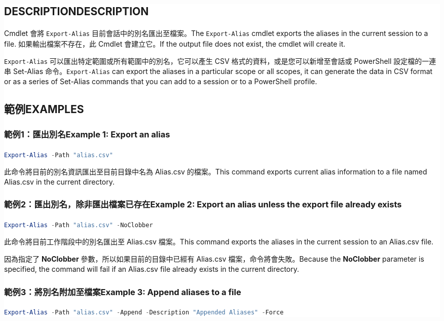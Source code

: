 ## <span data-ttu-id="efb93-109">DESCRIPTION</span><span class="sxs-lookup"><span data-stu-id="efb93-109">DESCRIPTION</span></span>

<span data-ttu-id="efb93-110">Cmdlet 會將 `Export-Alias` 目前會話中的別名匯出至檔案。</span><span class="sxs-lookup"><span data-stu-id="efb93-110">The `Export-Alias` cmdlet exports the aliases in the current session to a file.</span></span>
<span data-ttu-id="efb93-111">如果輸出檔案不存在，此 Cmdlet 會建立它。</span><span class="sxs-lookup"><span data-stu-id="efb93-111">If the output file does not exist, the cmdlet will create it.</span></span>

<span data-ttu-id="efb93-112">`Export-Alias` 可以匯出特定範圍或所有範圍中的別名，它可以產生 CSV 格式的資料，或是您可以新增至會話或 PowerShell 設定檔的一連串 Set-Alias 命令。</span><span class="sxs-lookup"><span data-stu-id="efb93-112">`Export-Alias` can export the aliases in a particular scope or all scopes, it can generate the data in CSV format or as a series of Set-Alias commands that you can add to a session or to a PowerShell profile.</span></span>

## <span data-ttu-id="efb93-113">範例</span><span class="sxs-lookup"><span data-stu-id="efb93-113">EXAMPLES</span></span>

### <span data-ttu-id="efb93-114">範例1：匯出別名</span><span class="sxs-lookup"><span data-stu-id="efb93-114">Example 1: Export an alias</span></span>

```powershell
Export-Alias -Path "alias.csv"
```

<span data-ttu-id="efb93-115">此命令將目前的別名資訊匯出至目前目錄中名為 Alias.csv 的檔案。</span><span class="sxs-lookup"><span data-stu-id="efb93-115">This command exports current alias information to a file named Alias.csv in the current directory.</span></span>

### <span data-ttu-id="efb93-116">範例2：匯出別名，除非匯出檔案已存在</span><span class="sxs-lookup"><span data-stu-id="efb93-116">Example 2: Export an alias unless the export file already exists</span></span>

```powershell
Export-Alias -Path "alias.csv" -NoClobber
```

<span data-ttu-id="efb93-117">此命令將目前工作階段中的別名匯出至 Alias.csv 檔案。</span><span class="sxs-lookup"><span data-stu-id="efb93-117">This command exports the aliases in the current session to an Alias.csv file.</span></span>

<span data-ttu-id="efb93-118">因為指定了 **NoClobber** 參數，所以如果目前的目錄中已經有 Alias.csv 檔案，命令將會失敗。</span><span class="sxs-lookup"><span data-stu-id="efb93-118">Because the **NoClobber** parameter is specified, the command will fail if an Alias.csv file already exists in the current directory.</span></span>

### <span data-ttu-id="efb93-119">範例3：將別名附加至檔案</span><span class="sxs-lookup"><span data-stu-id="efb93-119">Example 3: Append aliases to a file</span></span>

```powershell
Export-Alias -Path "alias.csv" -Append -Description "Appended Aliases" -Force
```
